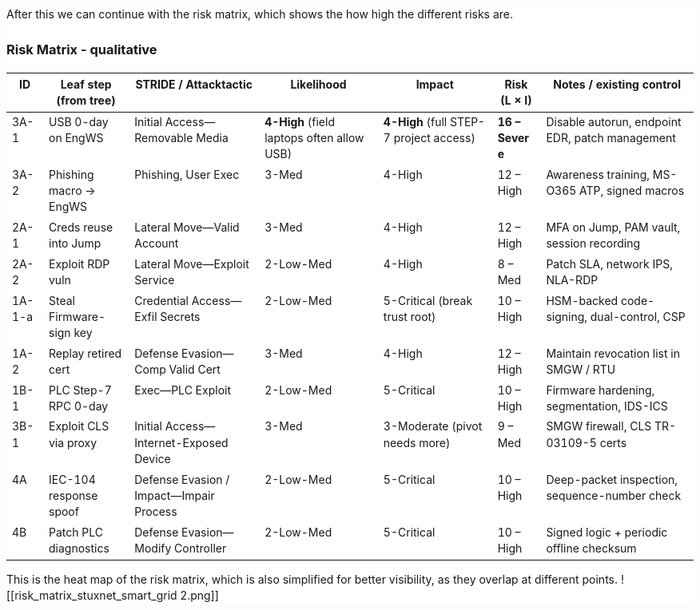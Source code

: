 After this we can continue with the risk matrix, which shows the how high the different risks are.

### Risk Matrix - qualitative
| ID     | Leaf step (from tree)   | STRIDE / Attacktactic                   | **Likelihood**                             | **Impact**                              | **Risk**<br>(L × I) | Notes / existing control                        |
| ------ | ----------------------- | --------------------------------------- | ------------------------------------------ | --------------------------------------- | ------------------- | ----------------------------------------------- |
| 3A-1   | USB 0-day on EngWS      | Initial Access—Removable Media          | **4-High** (field laptops often allow USB) | **4-High** (full STEP-7 project access) | **16 – Severe**     | Disable autorun, endpoint EDR, patch management |
| 3A-2   | Phishing macro → EngWS  | Phishing, User Exec                     | 3-Med                                      | 4-High                                  | 12 – High           | Awareness training, MS-O365 ATP, signed macros  |
| 2A-1   | Creds reuse into Jump   | Lateral Move—Valid Account              | 3-Med                                      | 4-High                                  | 12 – High           | MFA on Jump, PAM vault, session recording       |
| 2A-2   | Exploit RDP vuln        | Lateral Move—Exploit Service            | 2-Low-Med                                  | 4-High                                  | 8 – Med             | Patch SLA, network IPS, NLA-RDP                 |
| 1A-1-a | Steal Firmware-sign key | Credential Access—Exfil Secrets         | 2-Low-Med                                  | 5-Critical (break trust root)           | 10 – High           | HSM-backed code-signing, dual-control, CSP      |
| 1A-2   | Replay retired cert     | Defense Evasion—Comp Valid Cert         | 3-Med                                      | 4-High                                  | 12 – High           | Maintain revocation list in SMGW / RTU          |
| 1B-1   | PLC Step-7 RPC 0-day    | Exec—PLC Exploit                        | 2-Low-Med                                  | 5-Critical                              | 10 – High           | Firmware hardening, segmentation, IDS-ICS       |
| 3B-1   | Exploit CLS via proxy   | Initial Access—Internet-Exposed Device  | 3-Med                                      | 3-Moderate (pivot needs more)           | 9 – Med             | SMGW firewall, CLS TR-03109-5 certs             |
| 4A     | IEC-104 response spoof  | Defense Evasion / Impact—Impair Process | 2-Low-Med                                  | 5-Critical                              | 10 – High           | Deep-packet inspection, sequence-number check   |
| 4B     | Patch PLC diagnostics   | Defense Evasion—Modify Controller       | 2-Low-Med                                  | 5-Critical                              | 10 – High           | Signed logic + periodic offline checksum        |

This is the heat map of the risk matrix, which is also simplified for better visibility, as they overlap at different points.
![[risk_matrix_stuxnet_smart_grid 2.png]]